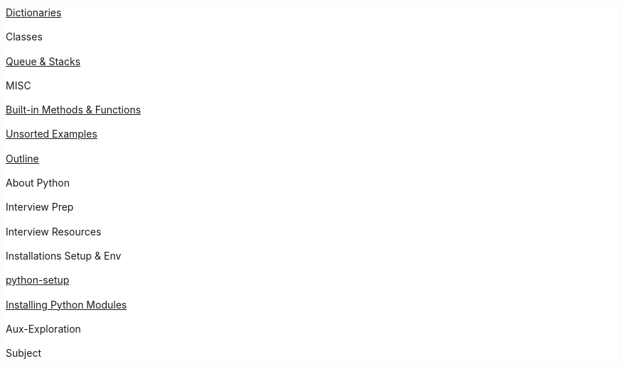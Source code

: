 <a href="../../stdlib/dictionaries.html" class="navButton-94f2579c--navButtonClickable-161b88ca"><span class="text-4505230f--UIH300-2063425d--textContentFamily-49a318e1--navButtonLabel-14a4968f">Dictionaries</span></a>

<span class="text-4505230f--UIH300-2063425d--textContentFamily-49a318e1--navButtonLabel-14a4968f">Classes</span>

<a href="../../stdlib/queue-and-stacks.html" class="navButton-94f2579c--navButtonClickable-161b88ca"><span class="text-4505230f--UIH300-2063425d--textContentFamily-49a318e1--navButtonLabel-14a4968f">Queue &amp; Stacks</span></a>

<span class="text-4505230f--UIH300-2063425d--textContentFamily-49a318e1--navButtonLabel-14a4968f"><span class="text-4505230f--InfoH200-3a8a7a86--textContentFamily-49a318e1">MISC</span></span>

<a href="../../misc/built-in-methods-and-functions.html" class="navButton-94f2579c--navButtonClickable-161b88ca"><span class="text-4505230f--UIH300-2063425d--textContentFamily-49a318e1--navButtonLabel-14a4968f">Built-in Methods &amp; Functions</span></a>

<a href="../../misc/unsorted-examples.html" class="navButton-94f2579c--navButtonClickable-161b88ca"><span class="text-4505230f--UIH300-2063425d--textContentFamily-49a318e1--navButtonLabel-14a4968f">Unsorted Examples</span></a>

<a href="../../misc/outline.html" class="navButton-94f2579c--navButtonClickable-161b88ca"><span class="text-4505230f--UIH300-2063425d--textContentFamily-49a318e1--navButtonLabel-14a4968f">Outline</span></a>

<span class="text-4505230f--UIH300-2063425d--textContentFamily-49a318e1--navButtonLabel-14a4968f">About Python</span>

<span class="text-4505230f--UIH300-2063425d--textContentFamily-49a318e1--navButtonLabel-14a4968f"><span class="text-4505230f--InfoH200-3a8a7a86--textContentFamily-49a318e1">Interview Prep</span></span>

<span class="text-4505230f--UIH300-2063425d--textContentFamily-49a318e1--navButtonLabel-14a4968f">Interview Resources</span>

<span class="text-4505230f--UIH300-2063425d--textContentFamily-49a318e1--navButtonLabel-14a4968f"><span class="text-4505230f--InfoH200-3a8a7a86--textContentFamily-49a318e1">Installations Setup & Env</span></span>

<a href="../../installations-setup-and-env/untitled.html" class="navButton-94f2579c--navButtonClickable-161b88ca"><span class="text-4505230f--UIH300-2063425d--textContentFamily-49a318e1--navButtonLabel-14a4968f">python-setup</span></a>

<a href="../../installations-setup-and-env/installing-python-modules.html" class="navButton-94f2579c--navButtonClickable-161b88ca"><span class="text-4505230f--UIH300-2063425d--textContentFamily-49a318e1--navButtonLabel-14a4968f">Installing Python Modules</span></a>

<span class="text-4505230f--UIH300-2063425d--textContentFamily-49a318e1--navButtonLabel-14a4968f"><span class="text-4505230f--InfoH200-3a8a7a86--textContentFamily-49a318e1">Aux-Exploration</span></span>

<span class="text-4505230f--UIH300-2063425d--textContentFamily-49a318e1--navButtonLabel-14a4968f">Subject</span>

<a href="https://www.gitbook.com/?utm_source=content&amp;utm_medium=trademark&amp;utm_campaign=bgoonz42" class="reset-3c756112--trademark-a8da4b94"></a>
